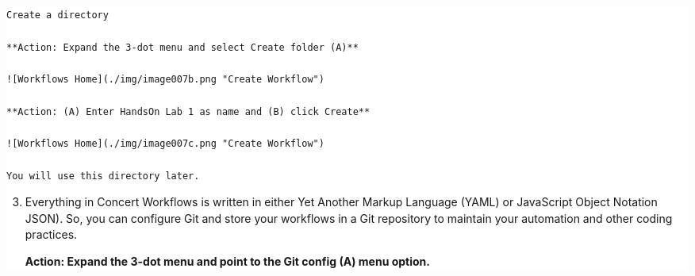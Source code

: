     Create a directory

    **Action: Expand the 3-dot menu and select Create folder (A)**

    ![Workflows Home](./img/image007b.png "Create Workflow")

    **Action: (A) Enter HandsOn Lab 1 as name and (B) click Create**

    ![Workflows Home](./img/image007c.png "Create Workflow")

    You will use this directory later.

3.	Everything in Concert Workflows is written in either Yet Another Markup Language (YAML) or JavaScript Object Notation JSON). So, you can configure Git and store your workflows in a Git repository to maintain your automation and other coding practices. 
 
    **Action: Expand the 3-dot menu and point to the Git config (A) menu option.**
 